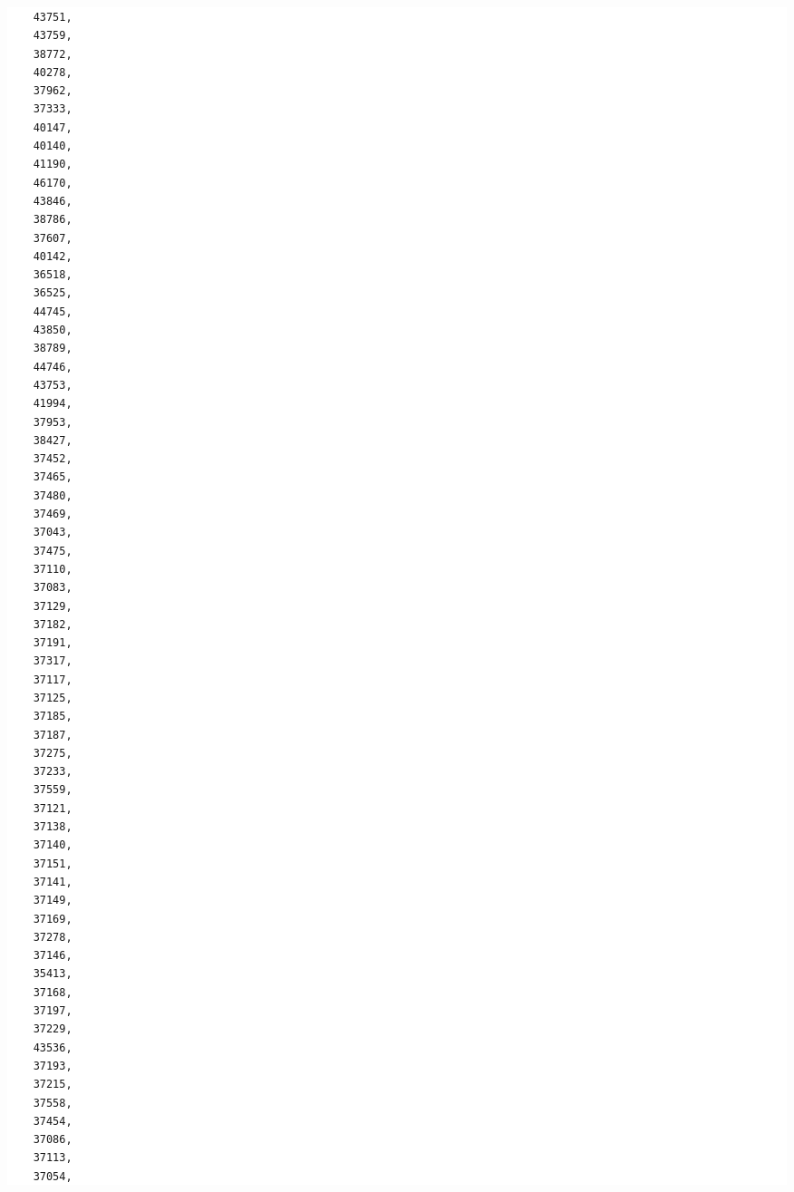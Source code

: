         43751, 
        43759, 
        38772, 
        40278, 
        37962, 
        37333, 
        40147, 
        40140, 
        41190, 
        46170, 
        43846, 
        38786, 
        37607, 
        40142, 
        36518, 
        36525, 
        44745, 
        43850, 
        38789, 
        44746, 
        43753, 
        41994, 
        37953, 
        38427, 
        37452, 
        37465, 
        37480, 
        37469, 
        37043, 
        37475, 
        37110, 
        37083, 
        37129, 
        37182, 
        37191, 
        37317, 
        37117, 
        37125, 
        37185, 
        37187, 
        37275, 
        37233, 
        37559, 
        37121, 
        37138, 
        37140, 
        37151, 
        37141, 
        37149, 
        37169, 
        37278, 
        37146, 
        35413, 
        37168, 
        37197, 
        37229, 
        43536, 
        37193, 
        37215, 
        37558, 
        37454, 
        37086, 
        37113, 
        37054, 